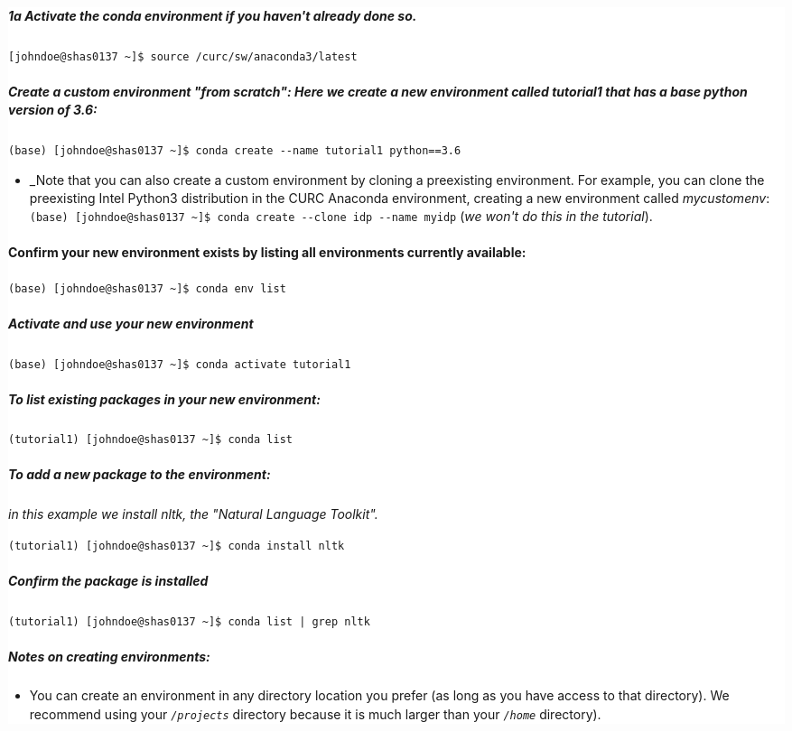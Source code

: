  ##### 1a Activate the conda environment if you haven't already done so.
 
```
[johndoe@shas0137 ~]$ source /curc/sw/anaconda3/latest
```

 ##### _Create a custom environment "from scratch"_: Here we create a new environment called _tutorial1_ that has a base python version of 3.6:

```
(base) [johndoe@shas0137 ~]$ conda create --name tutorial1 python==3.6
```

  * _Note that you can also create a custom environment by cloning a preexisting environment. For example, you can clone the preexisting Intel Python3 distribution in the CURC Anaconda environment, creating a new environment called _mycustomenv_: `(base) [johndoe@shas0137 ~]$ conda create --clone idp --name myidp` (_we won't do this in the tutorial_).


#### Confirm your new environment exists by listing all environments currently available:

```
(base) [johndoe@shas0137 ~]$ conda env list
```

##### Activate and use your new environment

```
(base) [johndoe@shas0137 ~]$ conda activate tutorial1
```

##### To list existing packages in your new environment:

```
(tutorial1) [johndoe@shas0137 ~]$ conda list
```

##### To add a new package to the environment:

_in this example we install nltk, the "Natural Language Toolkit"._

```
(tutorial1) [johndoe@shas0137 ~]$ conda install nltk
```

##### Confirm the package is installed

```
(tutorial1) [johndoe@shas0137 ~]$ conda list | grep nltk
```

##### Notes on creating environments:
* You can create an environment in any directory location you prefer (as long as you have access to that directory).  We recommend using your _`/projects`_ directory because it is much larger than your _`/home`_ directory).
